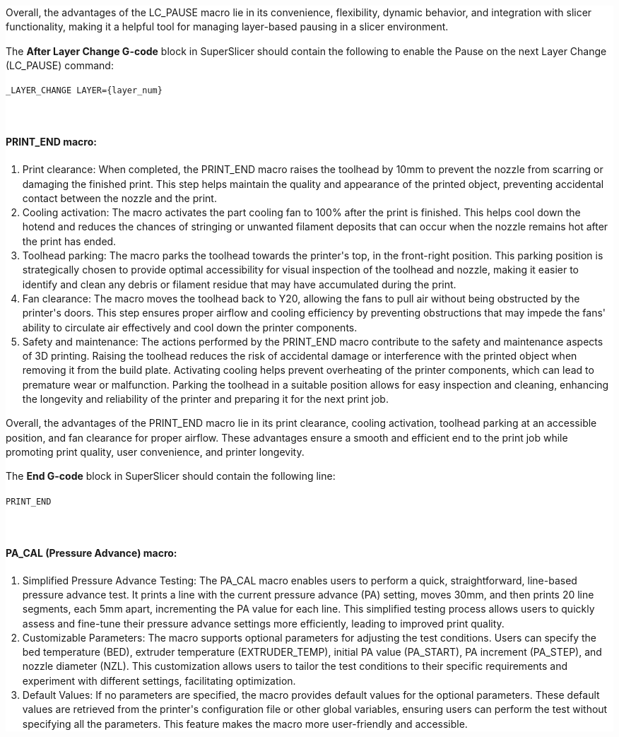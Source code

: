 Overall, the advantages of the LC_PAUSE macro lie in its convenience, flexibility, dynamic behavior, and integration with slicer functionality, making it a helpful tool for managing layer-based pausing in a slicer environment.

The **After Layer Change G-code** block in SuperSlicer should contain the following to enable the Pause on the next Layer Change (LC_PAUSE) command:

```
_LAYER_CHANGE LAYER={layer_num}
```

<br>  

#### **PRINT_END macro:**

1. Print clearance: When completed, the PRINT_END macro raises the toolhead by 10mm to prevent the nozzle from scarring or damaging the finished print. This step helps maintain the quality and appearance of the printed object, preventing accidental contact between the nozzle and the print.
2. Cooling activation: The macro activates the part cooling fan to 100% after the print is finished. This helps cool down the hotend and reduces the chances of stringing or unwanted filament deposits that can occur when the nozzle remains hot after the print has ended.
3. Toolhead parking: The macro parks the toolhead towards the printer's top, in the front-right position. This parking position is strategically chosen to provide optimal accessibility for visual inspection of the toolhead and nozzle, making it easier to identify and clean any debris or filament residue that may have accumulated during the print.
4. Fan clearance: The macro moves the toolhead back to Y20, allowing the fans to pull air without being obstructed by the printer's doors. This step ensures proper airflow and cooling efficiency by preventing obstructions that may impede the fans' ability to circulate air effectively and cool down the printer components.
5. Safety and maintenance: The actions performed by the PRINT_END macro contribute to the safety and maintenance aspects of 3D printing. Raising the toolhead reduces the risk of accidental damage or interference with the printed object when removing it from the build plate. Activating cooling helps prevent overheating of the printer components, which can lead to premature wear or malfunction. Parking the toolhead in a suitable position allows for easy inspection and cleaning, enhancing the longevity and reliability of the printer and preparing it for the next print job.

Overall, the advantages of the PRINT_END macro lie in its print clearance, cooling activation, toolhead parking at an accessible position, and fan clearance for proper airflow. These advantages ensure a smooth and efficient end to the print job while promoting print quality, user convenience, and printer longevity.

The **End G-code** block in SuperSlicer should contain the following line:

```
PRINT_END
```

<br>  

#### **PA_CAL (Pressure Advance) macro:**

1. Simplified Pressure Advance Testing: The PA_CAL macro enables users to perform a quick, straightforward, line-based pressure advance test. It prints a line with the current pressure advance (PA) setting, moves 30mm, and then prints 20 line segments, each 5mm apart, incrementing the PA value for each line. This simplified testing process allows users to quickly assess and fine-tune their pressure advance settings more efficiently, leading to improved print quality.
2. Customizable Parameters: The macro supports optional parameters for adjusting the test conditions. Users can specify the bed temperature (BED), extruder temperature (EXTRUDER_TEMP), initial PA value (PA_START), PA increment (PA_STEP), and nozzle diameter (NZL). This customization allows users to tailor the test conditions to their specific requirements and experiment with different settings, facilitating optimization.
3. Default Values: If no parameters are specified, the macro provides default values for the optional parameters. These default values are retrieved from the printer's configuration file or other global variables, ensuring users can perform the test without specifying all the parameters. This feature makes the macro more user-friendly and accessible.